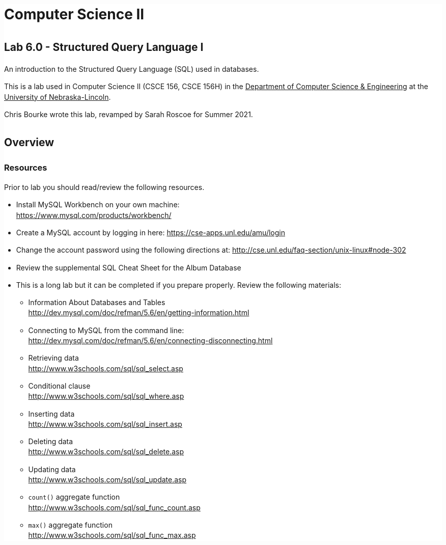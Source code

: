 # Computer Science II
## Lab 6.0 - Structured Query Language I

An introduction to the Structured Query Language (SQL) used in databases.

This is a lab used in Computer Science II (CSCE 156, CSCE 156H) in the [Department of Computer Science & Engineering](https://cse.unl.edu) at the [University of Nebraska-Lincoln](https://unl.edu).

Chris Bourke wrote this lab, revamped by Sarah Roscoe for Summer 2021.

## Overview

### Resources

Prior to lab you should read/review the following resources.

-   Install MySQL Workbench on your own machine:  
    <https://www.mysql.com/products/workbench/>
    
-   Create a MySQL account by logging in here:
    <https://cse-apps.unl.edu/amu/login>

-   Change the account password using the following directions at:
    <http://cse.unl.edu/faq-section/unix-linux#node-302>

-   Review the supplemental SQL Cheat Sheet for the Album Database

-   This is a long lab but it can be completed if you prepare properly.
    Review the following materials:

    -   Information About Databases and Tables  
        <http://dev.mysql.com/doc/refman/5.6/en/getting-information.html>

    -   Connecting to MySQL from the command line:  
        <http://dev.mysql.com/doc/refman/5.6/en/connecting-disconnecting.html>

    -   Retrieving data  
        <http://www.w3schools.com/sql/sql_select.asp>

    -   Conditional clause  
        <http://www.w3schools.com/sql/sql_where.asp>

    -   Inserting data  
        <http://www.w3schools.com/sql/sql_insert.asp>

    -   Deleting data  
        <http://www.w3schools.com/sql/sql_delete.asp>

    -   Updating data  
        <http://www.w3schools.com/sql/sql_update.asp>

    -   `count()` aggregate function  
        <http://www.w3schools.com/sql/sql_func_count.asp>

    -   `max()` aggregate function  
        <http://www.w3schools.com/sql/sql_func_max.asp>
